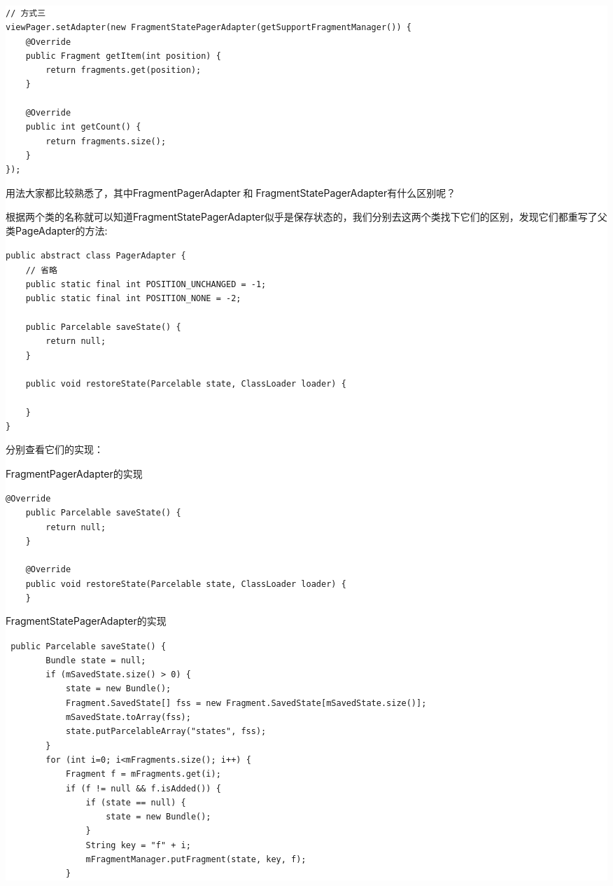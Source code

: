 ```
// 方式三
viewPager.setAdapter(new FragmentStatePagerAdapter(getSupportFragmentManager()) {
    @Override
    public Fragment getItem(int position) {
        return fragments.get(position);
    }

    @Override
    public int getCount() {
        return fragments.size();
    }
});

```

用法大家都比较熟悉了，其中FragmentPagerAdapter 和 FragmentStatePagerAdapter有什么区别呢？

根据两个类的名称就可以知道FragmentStatePagerAdapter似乎是保存状态的，我们分别去这两个类找下它们的区别，发现它们都重写了父类PageAdapter的方法:
```
public abstract class PagerAdapter {
    // 省略 
    public static final int POSITION_UNCHANGED = -1;
    public static final int POSITION_NONE = -2;

    public Parcelable saveState() {
        return null;
    }

    public void restoreState(Parcelable state, ClassLoader loader) {
        
    }
}
```
分别查看它们的实现：

FragmentPagerAdapter的实现
```
@Override
    public Parcelable saveState() {
        return null;
    }

    @Override
    public void restoreState(Parcelable state, ClassLoader loader) {
    }
```
FragmentStatePagerAdapter的实现
```
 public Parcelable saveState() {
        Bundle state = null;
        if (mSavedState.size() > 0) {
            state = new Bundle();
            Fragment.SavedState[] fss = new Fragment.SavedState[mSavedState.size()];
            mSavedState.toArray(fss);
            state.putParcelableArray("states", fss);
        }
        for (int i=0; i<mFragments.size(); i++) {
            Fragment f = mFragments.get(i);
            if (f != null && f.isAdded()) {
                if (state == null) {
                    state = new Bundle();
                }
                String key = "f" + i;
                mFragmentManager.putFragment(state, key, f);
            }
```